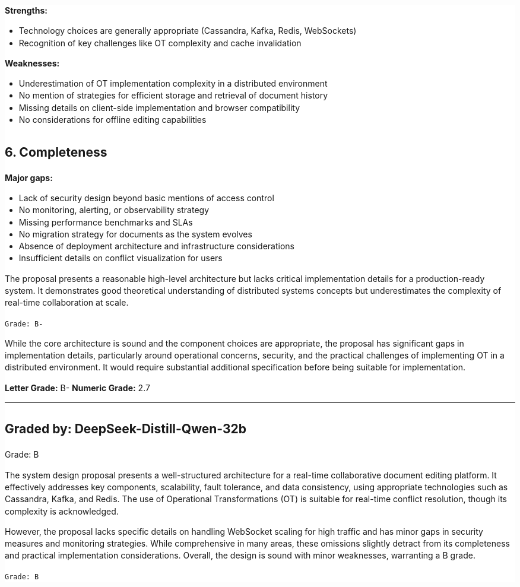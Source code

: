 **Strengths:**
- Technology choices are generally appropriate (Cassandra, Kafka, Redis, WebSockets)
- Recognition of key challenges like OT complexity and cache invalidation

**Weaknesses:**
- Underestimation of OT implementation complexity in a distributed environment
- No mention of strategies for efficient storage and retrieval of document history
- Missing details on client-side implementation and browser compatibility
- No considerations for offline editing capabilities

## 6. Completeness

**Major gaps:**
- Lack of security design beyond basic mentions of access control
- No monitoring, alerting, or observability strategy
- Missing performance benchmarks and SLAs
- No migration strategy for documents as the system evolves
- Absence of deployment architecture and infrastructure considerations
- Insufficient details on conflict visualization for users

The proposal presents a reasonable high-level architecture but lacks critical implementation details for a production-ready system. It demonstrates good theoretical understanding of distributed systems concepts but underestimates the complexity of real-time collaboration at scale.

```
Grade: B-
```

While the core architecture is sound and the component choices are appropriate, the proposal has significant gaps in implementation details, particularly around operational concerns, security, and the practical challenges of implementing OT in a distributed environment. It would require substantial additional specification before being suitable for implementation.

**Letter Grade:** B-
**Numeric Grade:** 2.7

---

## Graded by: DeepSeek-Distill-Qwen-32b

Grade: B

The system design proposal presents a well-structured architecture for a real-time collaborative document editing platform. It effectively addresses key components, scalability, fault tolerance, and data consistency, using appropriate technologies such as Cassandra, Kafka, and Redis. The use of Operational Transformations (OT) is suitable for real-time conflict resolution, though its complexity is acknowledged. 

However, the proposal lacks specific details on handling WebSocket scaling for high traffic and has minor gaps in security measures and monitoring strategies. While comprehensive in many areas, these omissions slightly detract from its completeness and practical implementation considerations. Overall, the design is sound with minor weaknesses, warranting a B grade. 

```
Grade: B
```
